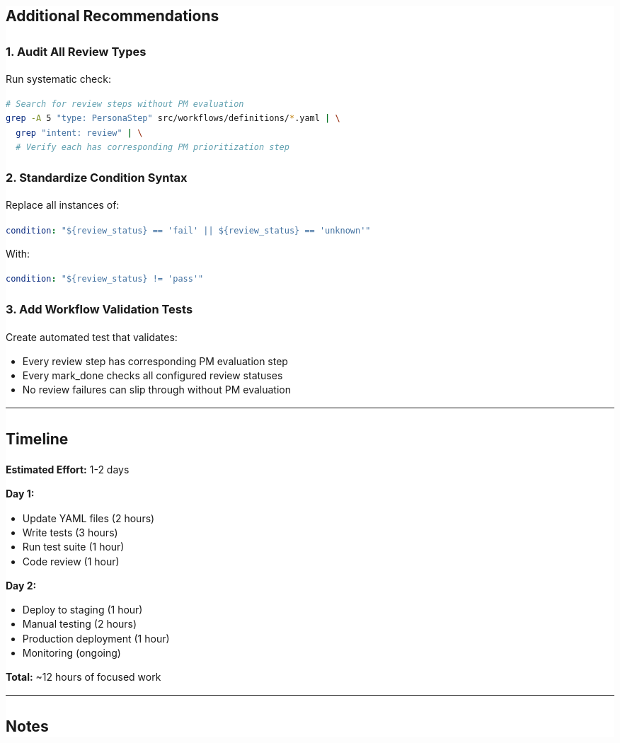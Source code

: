 ## Additional Recommendations

### 1. Audit All Review Types

Run systematic check:
```bash
# Search for review steps without PM evaluation
grep -A 5 "type: PersonaStep" src/workflows/definitions/*.yaml | \
  grep "intent: review" | \
  # Verify each has corresponding PM prioritization step
```

### 2. Standardize Condition Syntax

Replace all instances of:
```yaml
condition: "${review_status} == 'fail' || ${review_status} == 'unknown'"
```

With:
```yaml
condition: "${review_status} != 'pass'"
```

### 3. Add Workflow Validation Tests

Create automated test that validates:
- Every review step has corresponding PM evaluation step
- Every mark_done checks all configured review statuses
- No review failures can slip through without PM evaluation

---

## Timeline

**Estimated Effort:** 1-2 days

**Day 1:**
- Update YAML files (2 hours)
- Write tests (3 hours)
- Run test suite (1 hour)
- Code review (1 hour)

**Day 2:**
- Deploy to staging (1 hour)
- Manual testing (2 hours)
- Production deployment (1 hour)
- Monitoring (ongoing)

**Total:** ~12 hours of focused work

---

## Notes
